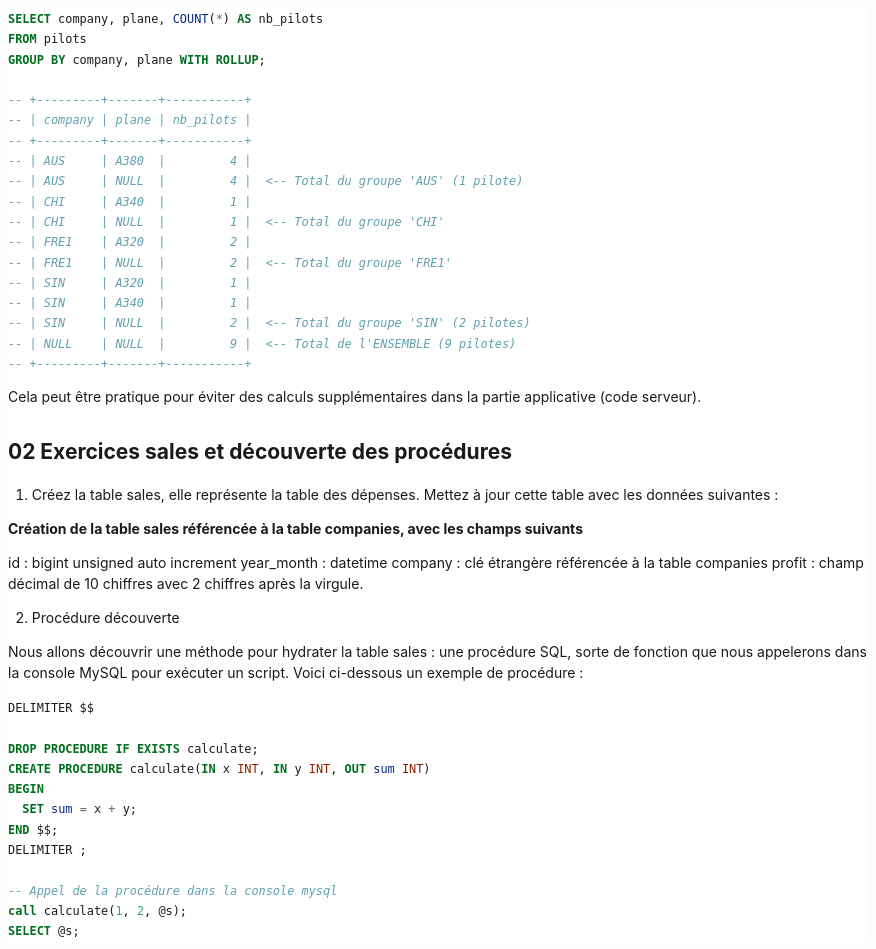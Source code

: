 ```sql
SELECT company, plane, COUNT(*) AS nb_pilots
FROM pilots
GROUP BY company, plane WITH ROLLUP;

-- +---------+-------+-----------+
-- | company | plane | nb_pilots |
-- +---------+-------+-----------+
-- | AUS     | A380  |         4 |
-- | AUS     | NULL  |         4 |	<-- Total du groupe 'AUS' (1 pilote)
-- | CHI     | A340  |         1 |
-- | CHI     | NULL  |         1 |  <-- Total du groupe 'CHI'
-- | FRE1    | A320  |         2 |
-- | FRE1    | NULL  |         2 |  <-- Total du groupe 'FRE1'
-- | SIN     | A320  |         1 |
-- | SIN     | A340  |         1 |
-- | SIN     | NULL  |         2 |  <-- Total du groupe 'SIN' (2 pilotes)
-- | NULL    | NULL  |         9 |	<-- Total de l'ENSEMBLE (9 pilotes)
-- +---------+-------+-----------+
```

Cela peut être pratique pour éviter des calculs supplémentaires dans la partie applicative (code serveur).

## 02 Exercices sales et découverte des procédures

1. Créez la table sales, elle représente la table des dépenses. Mettez à jour cette table avec les données suivantes :

**Création de la table sales référencée à la table companies, avec les champs suivants**

id : bigint unsigned auto increment
year_month : datetime
company : clé étrangère référencée à la table companies
profit : champ décimal de 10 chiffres avec 2 chiffres après la virgule.

2. Procédure découverte 

Nous allons découvrir une méthode pour hydrater la table sales : une procédure SQL, sorte de fonction que nous appelerons dans la console MySQL pour exécuter un script. Voici ci-dessous un exemple de procédure :

```sql
DELIMITER $$

DROP PROCEDURE IF EXISTS calculate;
CREATE PROCEDURE calculate(IN x INT, IN y INT, OUT sum INT)
BEGIN
  SET sum = x + y;
END $$;
DELIMITER ;

-- Appel de la procédure dans la console mysql
call calculate(1, 2, @s);
SELECT @s;
```

